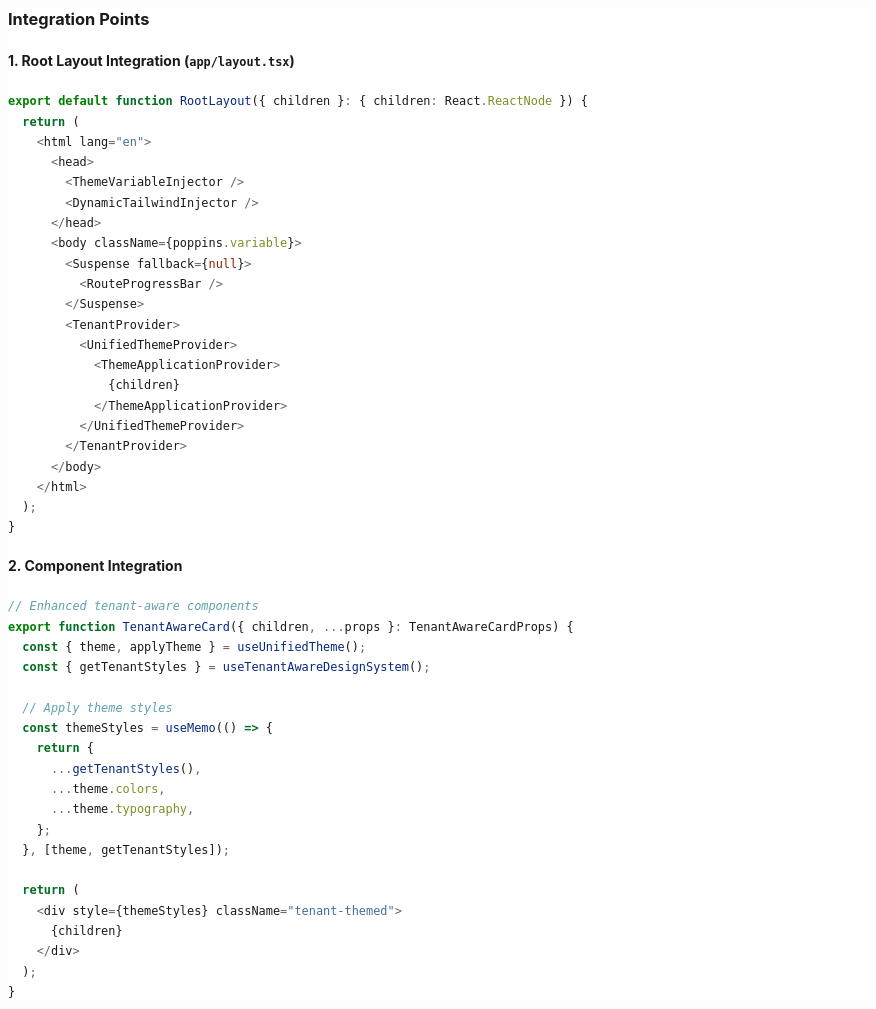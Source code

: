 ### Integration Points

#### 1. Root Layout Integration (`app/layout.tsx`)

```typescript
export default function RootLayout({ children }: { children: React.ReactNode }) {
  return (
    <html lang="en">
      <head>
        <ThemeVariableInjector />
        <DynamicTailwindInjector />
      </head>
      <body className={poppins.variable}>
        <Suspense fallback={null}>
          <RouteProgressBar />
        </Suspense>
        <TenantProvider>
          <UnifiedThemeProvider>
            <ThemeApplicationProvider>
              {children}
            </ThemeApplicationProvider>
          </UnifiedThemeProvider>
        </TenantProvider>
      </body>
    </html>
  );
}
```

#### 2. Component Integration

```typescript
// Enhanced tenant-aware components
export function TenantAwareCard({ children, ...props }: TenantAwareCardProps) {
  const { theme, applyTheme } = useUnifiedTheme();
  const { getTenantStyles } = useTenantAwareDesignSystem();
  
  // Apply theme styles
  const themeStyles = useMemo(() => {
    return {
      ...getTenantStyles(),
      ...theme.colors,
      ...theme.typography,
    };
  }, [theme, getTenantStyles]);
  
  return (
    <div style={themeStyles} className="tenant-themed">
      {children}
    </div>
  );
}
```
